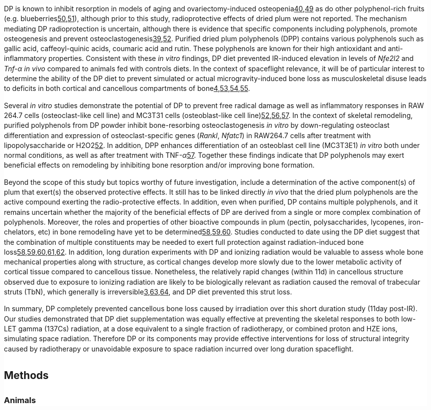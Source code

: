 DP is known to inhibit resorption in models of aging and ovariectomy-induced osteopenia[40](#b40),[49](#b49) as do other polyphenol-rich fruits (e.g. blueberries[50](#b50),[51](#b51)), although prior to this study, radioprotective effects of dried plum were not reported. The mechanism mediating DP radioprotection is uncertain, although there is evidence that specific components including polyphenols, promote osteogenesis and prevent osteoclastogenesis[39](#b39),[52](#b52). Purified dried plum polyphenols (DPP) contains various polyphenols such as gallic acid, caffeoyl-quinic acids, coumaric acid and rutin. These polyphenols are known for their high antioxidant and anti-inflammatory properties. Consistent with these _in vitro_ findings, DP diet prevented IR-induced elevation in levels of _Nfe2l2_ and _Tnf-α in vivo_ compared to animals fed with controls diets. In the context of spaceflight relevance, it will be of particular interest to determine the ability of the DP diet to prevent simulated or actual microgravity-induced bone loss as musculoskeletal disuse leads to deficits in both cortical and cancellous compartments of bone[4](#b4),[53](#b53),[54](#b54),[55](#b55).

Several _in vitro_ studies demonstrate the potential of DP to prevent free radical damage as well as inflammatory responses in RAW 264.7 cells (osteoclast-like cell line) and MC3T31 cells (osteoblast-like cell line)[52](#b52),[56](#b56),[57](#b57). In the context of skeletal remodeling, purified polyphenols from DP powder inhibit bone-resorbing osteoclastogenesis _in vitro_ by down-regulating osteoclast differentiation and expression of osteoclast-specific genes (_Rankl_, _Nfatc1_) in RAW264.7 cells after treatment with lipopolysaccharide or H2O2[52](#b52). In addition, DPP enhances differentiation of an osteoblast cell line (MC3T3E1) _in vitro_ both under normal conditions, as well as after treatment with TNF-_α_[57](#b57). Together these findings indicate that DP polyphenols may exert beneficial effects on remodeling by inhibiting bone resorption and/or improving bone formation.

Beyond the scope of this study but topics worthy of future investigation, include a determination of the active component(s) of plum that exert(s) the observed protective effects. It still has to be linked directly _in vivo_ that the dried plum polyphenols are the active compound exerting the radio-protective effects. In addition, even when purified, DP contains multiple polyphenols, and it remains uncertain whether the majority of the beneficial effects of DP are derived from a single or more complex combination of polyphenols. Moreover, the roles and properties of other bioactive compounds in plum (pectin, polysaccharides, lycopenes, iron-chelators, etc) in bone remodeling have yet to be determined[58](#b58),[59](#b59),[60](#b60). Studies conducted to date using the DP diet suggest that the combination of multiple constituents may be needed to exert full protection against radiation-induced bone loss[58](#b58),[59](#b59),[60](#b60),[61](#b61),[62](#b62). In addition, long duration experiments with DP and ionizing radiation would be valuable to assess whole bone mechanical properties along with structure, as cortical changes develop more slowly due to the lower metabolic activity of cortical tissue compared to cancellous tissue. Nonetheless, the relatively rapid changes (within 11d) in cancellous structure observed due to exposure to ionizing radiation are likely to be biologically relevant as radiation caused the removal of trabecular struts (TbN), which generally is irreversible[3](#b3),[63](#b63),[64](#b64), and DP diet prevented this strut loss.

In summary, DP completely prevented cancellous bone loss caused by irradiation over this short duration study (11day post-IR). Our studies demonstrated that DP diet supplementation was equally effective at preventing the skeletal responses to both low-LET gamma (137Cs) radiation, at a dose equivalent to a single fraction of radiotherapy, or combined proton and HZE ions, simulating space radiation. Therefore DP or its components may provide effective interventions for loss of structural integrity caused by radiotherapy or unavoidable exposure to space radiation incurred over long duration spaceflight.

## Methods

### Animals
